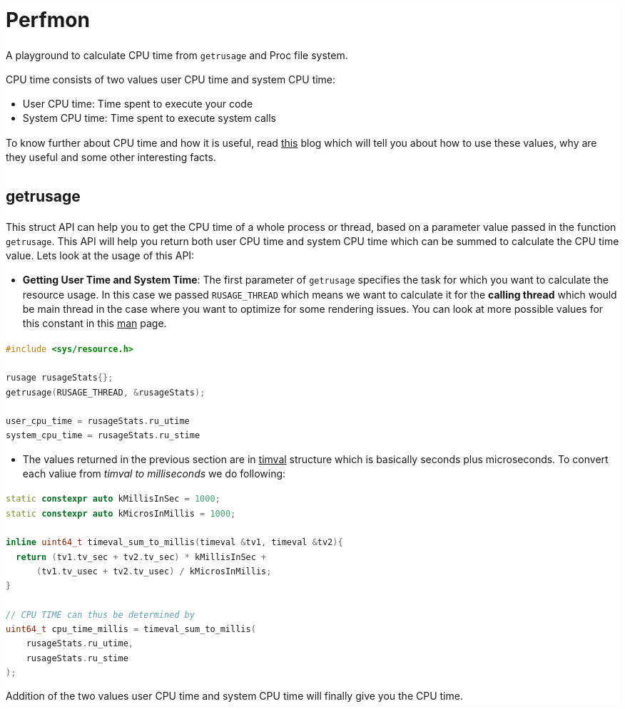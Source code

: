 # Perfmon
A playground to calculate CPU time from `getrusage` and Proc file system. 

CPU time consists of two values user CPU time and system CPU time:
* User CPU time: Time spent to execute your code
* System CPU time: Time spent to execute system calls

To know further about CPU time and how it is useful, read [this](https://www.amanjeet.me/three-musketeers-of-time/) blog which will tell you about how to use these values, why are they useful and some other interesting facts.

## getrusage
This struct API can help you to get the CPU time of a whole process or thread, based on a parameter value passed in the function `getrusage`. This API will help you return both user CPU time and system CPU time which can be summed to calculate the CPU time value. Lets look at the usage of this API:
	
* **Getting User Time and System Time**: The first parameter of `getrusage` specifies the task for which you want to calculate the resource usage. In this case we passed `RUSAGE_THREAD` which means we want to calculate it for the **calling thread** which would be main thread in the case where you want to optimize for some rendering issues. You can look at more possible values for this constant in this [man](https://man7.org/linux/man-pages/man2/getrusage.2.html) page.
		
```C++
#include <sys/resource.h>
		
rusage rusageStats{};
getrusage(RUSAGE_THREAD, &rusageStats);
		
user_cpu_time = rusageStats.ru_utime
system_cpu_time = rusageStats.ru_stime
```
              
* The values returned in the previous section are in [timval](https://man7.org/linux/man-pages/man2/gettimeofday.2.html) structure which is basically seconds plus microseconds. To convert each valiue from *timval to milliseconds* we do following:
                
```C++
static constexpr auto kMillisInSec = 1000;
static constexpr auto kMicrosInMillis = 1000;
		
inline uint64_t timeval_sum_to_millis(timeval &tv1, timeval &tv2){
  return (tv1.tv_sec + tv2.tv_sec) * kMillisInSec +
      (tv1.tv_usec + tv2.tv_usec) / kMicrosInMillis;
}
		
// CPU TIME can thus be determined by
uint64_t cpu_time_millis = timeval_sum_to_millis(
    rusageStats.ru_utime,
    rusageStats.ru_stime
);
```
Addition of the two values user CPU time and system CPU time will finally give you the CPU time.

